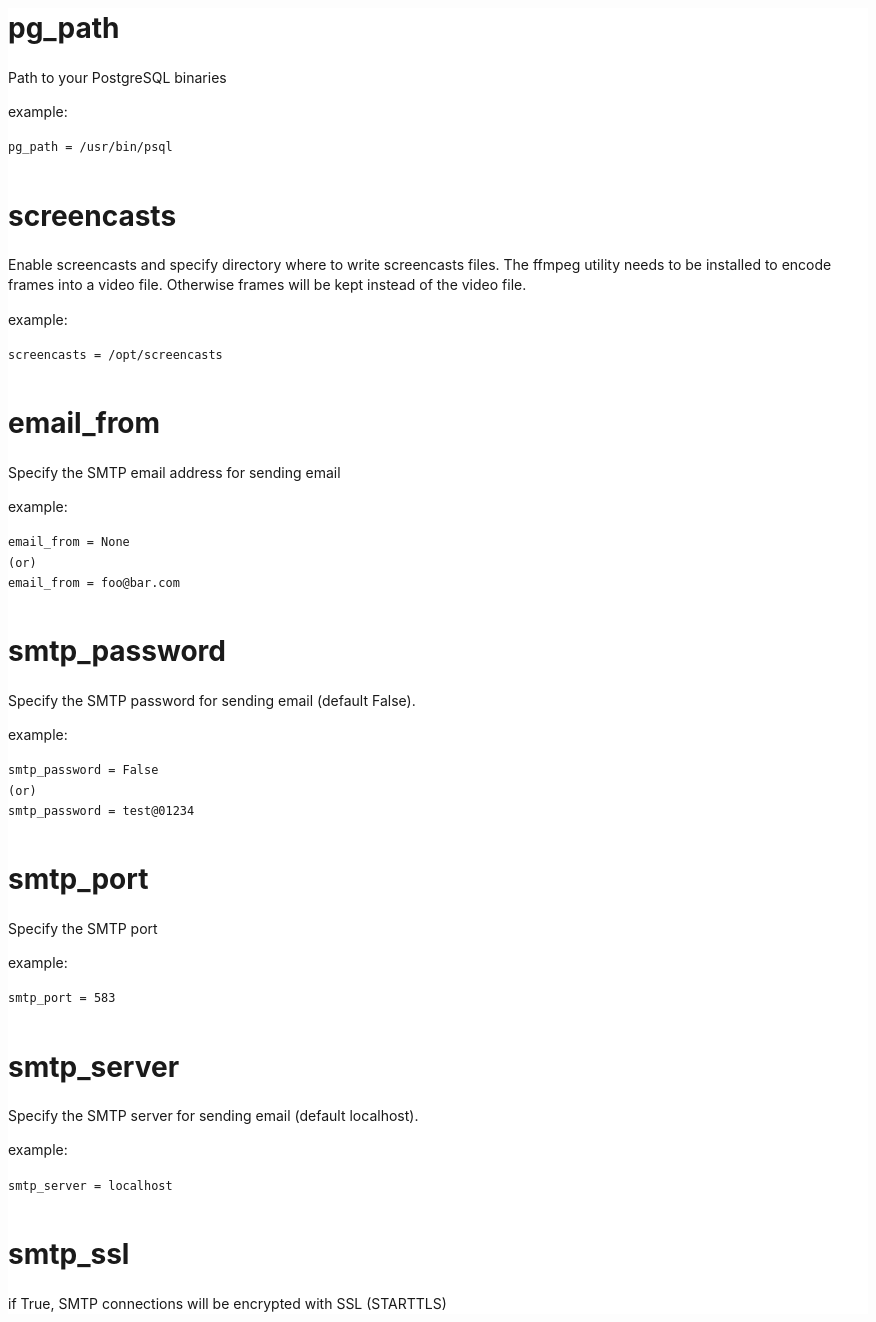 # pg_path
Path to your PostgreSQL binaries

example:

    pg_path = /usr/bin/psql

# screencasts
Enable screencasts and specify directory where to write screencasts files.
The ffmpeg utility needs to be installed to encode frames into a video file. 
Otherwise frames will be kept instead of the video file.

example:

    screencasts = /opt/screencasts

# email_from
 Specify the SMTP email address for sending email

 example:

    email_from = None
    (or)
    email_from = foo@bar.com

# smtp_password
Specify the SMTP password for sending email (default False).

example:

    smtp_password = False
    (or)
    smtp_password = test@01234

# smtp_port
Specify the SMTP port

example:

    smtp_port = 583

# smtp_server
Specify the SMTP server for sending email (default localhost).

example:

    smtp_server = localhost

# smtp_ssl
if True, SMTP connections will be encrypted with SSL (STARTTLS)
